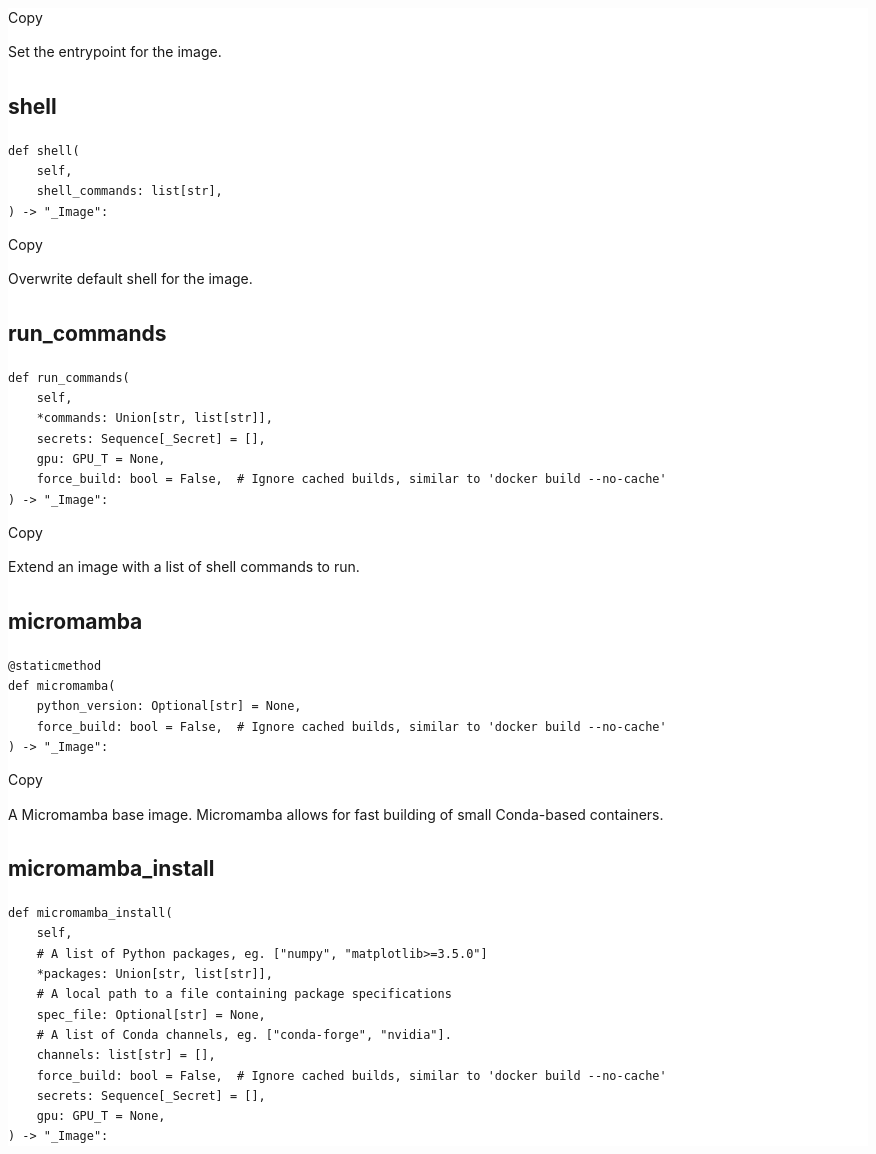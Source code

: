 Copy

Set the entrypoint for the image.

## shell

```
def shell(
    self,
    shell_commands: list[str],
) -> "_Image":
```

Copy

Overwrite default shell for the image.

## run\_commands

```
def run_commands(
    self,
    *commands: Union[str, list[str]],
    secrets: Sequence[_Secret] = [],
    gpu: GPU_T = None,
    force_build: bool = False,  # Ignore cached builds, similar to 'docker build --no-cache'
) -> "_Image":
```

Copy

Extend an image with a list of shell commands to run.

## micromamba

```
@staticmethod
def micromamba(
    python_version: Optional[str] = None,
    force_build: bool = False,  # Ignore cached builds, similar to 'docker build --no-cache'
) -> "_Image":
```

Copy

A Micromamba base image. Micromamba allows for fast building of small Conda-based containers.

## micromamba\_install

```
def micromamba_install(
    self,
    # A list of Python packages, eg. ["numpy", "matplotlib>=3.5.0"]
    *packages: Union[str, list[str]],
    # A local path to a file containing package specifications
    spec_file: Optional[str] = None,
    # A list of Conda channels, eg. ["conda-forge", "nvidia"].
    channels: list[str] = [],
    force_build: bool = False,  # Ignore cached builds, similar to 'docker build --no-cache'
    secrets: Sequence[_Secret] = [],
    gpu: GPU_T = None,
) -> "_Image":
```
